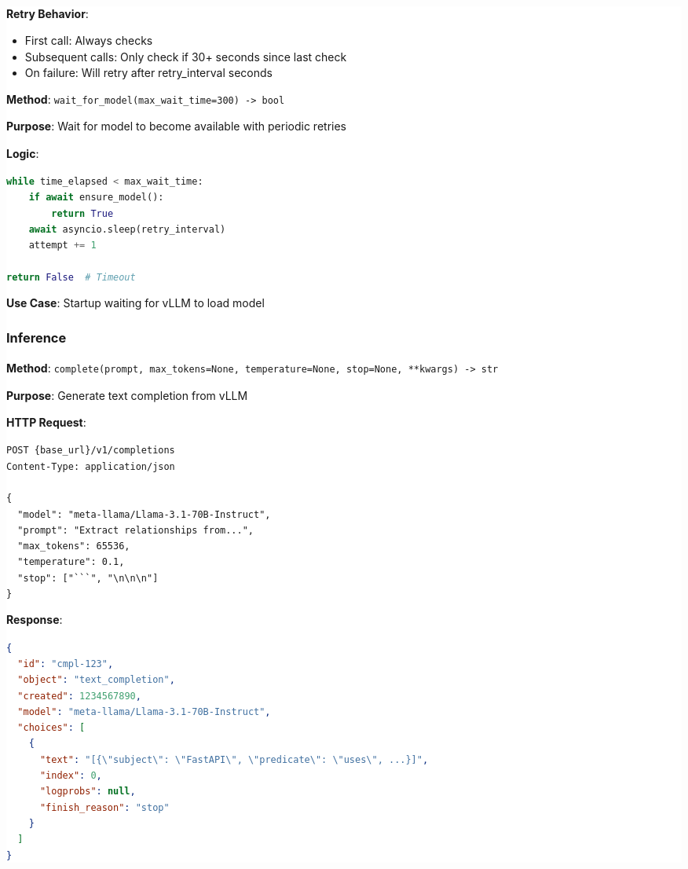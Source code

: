 **Retry Behavior**:
- First call: Always checks
- Subsequent calls: Only check if 30+ seconds since last check
- On failure: Will retry after retry_interval seconds

**Method**: `wait_for_model(max_wait_time=300) -> bool`

**Purpose**: Wait for model to become available with periodic retries

**Logic**:
```python
while time_elapsed < max_wait_time:
    if await ensure_model():
        return True
    await asyncio.sleep(retry_interval)
    attempt += 1

return False  # Timeout
```

**Use Case**: Startup waiting for vLLM to load model

### Inference

**Method**: `complete(prompt, max_tokens=None, temperature=None, stop=None, **kwargs) -> str`

**Purpose**: Generate text completion from vLLM

**HTTP Request**:
```
POST {base_url}/v1/completions
Content-Type: application/json

{
  "model": "meta-llama/Llama-3.1-70B-Instruct",
  "prompt": "Extract relationships from...",
  "max_tokens": 65536,
  "temperature": 0.1,
  "stop": ["```", "\n\n\n"]
}
```

**Response**:
```json
{
  "id": "cmpl-123",
  "object": "text_completion",
  "created": 1234567890,
  "model": "meta-llama/Llama-3.1-70B-Instruct",
  "choices": [
    {
      "text": "[{\"subject\": \"FastAPI\", \"predicate\": \"uses\", ...}]",
      "index": 0,
      "logprobs": null,
      "finish_reason": "stop"
    }
  ]
}
```
